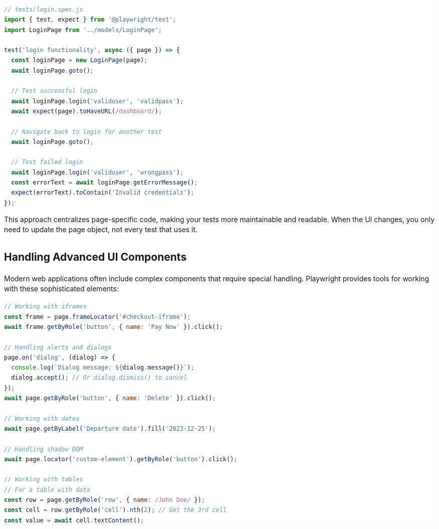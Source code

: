 ```javascript
// tests/login.spec.js
import { test, expect } from '@playwright/test';
import LoginPage from '../models/LoginPage';

test('login functionality', async ({ page }) => {
  const loginPage = new LoginPage(page);
  await loginPage.goto();

  // Test successful login
  await loginPage.login('validuser', 'validpass');
  await expect(page).toHaveURL(/dashboard/);

  // Navigate back to login for another test
  await loginPage.goto();

  // Test failed login
  await loginPage.login('validuser', 'wrongpass');
  const errorText = await loginPage.getErrorMessage();
  expect(errorText).toContain('Invalid credentials');
});
```

This approach centralizes page-specific code, making your tests more maintainable and readable. When the UI changes, you only need to update the page object, not every test that uses it.

## Handling Advanced UI Components

Modern web applications often include complex components that require special handling. Playwright provides tools for working with these sophisticated elements:

```javascript
// Working with iframes
const frame = page.frameLocator('#checkout-iframe');
await frame.getByRole('button', { name: 'Pay Now' }).click();

// Handling alerts and dialogs
page.on('dialog', (dialog) => {
  console.log(`Dialog message: ${dialog.message()}`);
  dialog.accept(); // Or dialog.dismiss() to cancel
});
await page.getByRole('button', { name: 'Delete' }).click();

// Working with dates
await page.getByLabel('Departure date').fill('2023-12-25');

// Handling shadow DOM
await page.locator('custom-element').getByRole('button').click();

// Working with tables
// For a table with data
const row = page.getByRole('row', { name: /John Doe/ });
const cell = row.getByRole('cell').nth(2); // Get the 3rd cell
const value = await cell.textContent();
```
